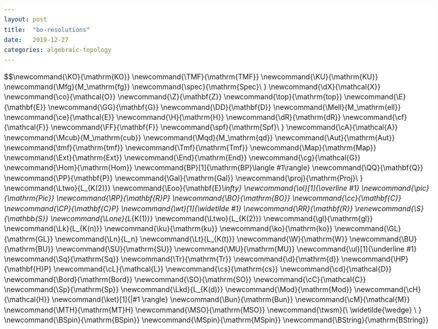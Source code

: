 ```yaml
---
layout: post
title:  "bo-resolutions"
date:   2019-12-27
categories: algebraic-topology
---
```


<script type="text/javascript" async=""
src="https://www.google-analytics.com/analytics.js"></script>
<script async=""
src="https://www.googletagmanager.com/gtag/js?id=UA-109004213-1"></script>
<script>
  window.dataLayer = window.dataLayer || [];
    function gtag(){dataLayer.push(arguments);}
      gtag('js', new Date());

        gtag('config', 'UA-109004213-1');
</script>
<script type="text/javascript"
src="https://cdn.mathjax.org/mathjax/latest/MathJax.js?config=TeX-AMS-MML_HTMLorMML">
</script>

$$\newcommand{\KO}{\mathrm{KO}} \newcommand{\TMF}{\mathrm{TMF}}
\newcommand{\KU}{\mathrm{KU}} \newcommand{\Mfg}{M_\mathrm{fg}}
\newcommand{\spec}{\mathrm{Spec}\ } \newcommand{\dX}{\mathcal{X}}
\newcommand{\co}{\mathcal{O}} \newcommand{\Z}{\mathbf{Z}}
\newcommand{\top}{\mathrm{top}} \newcommand{\E}{\mathbf{E}}
\newcommand{\GG}{\mathbf{G}} \newcommand{\DD}{\mathbf{D}}
\newcommand{\Mell}{M_\mathrm{ell}} \newcommand{\ce}{\mathcal{E}}
\newcommand{\H}{\mathrm{H}} \newcommand{\dR}{\mathrm{dR}}
\newcommand{\cf}{\mathcal{F}} \newcommand{\FF}{\mathbf{F}}
\newcommand{\spf}{\mathrm{Spf}\ } \newcommand{\cA}{\mathcal{A}}
\newcommand{\Mcub}{M_\mathrm{cub}} \newcommand{\Mqd}{M_\mathrm{qd}}
\newcommand{\Aut}{\mathrm{Aut}} \newcommand{\tmf}{\mathrm{tmf}}
\newcommand{\Tmf}{\mathrm{Tmf}} \newcommand{\Map}{\mathrm{Map}}
\newcommand{\Ext}{\mathrm{Ext}} \newcommand{\End}{\mathrm{End}}
\newcommand{\cg}{\mathcal{G}} \newcommand{\Hom}{\mathrm{Hom}}
\newcommand{BP}[1]{\mathrm{BP}\langle #1\rangle} \newcommand{\QQ}{\mathbf{Q}}
\newcommand{\PP}{\mathbf{P}} \newcommand{\Gal}{\mathrm{Gal}}
\newcommand{\proj}{\mathrm{Proj}\ } \newcommand{\Ltwo}{L_{K(2)}}
\newcommand{\Eoo}{\mathbf{E}_\infty} \newcommand{\ol}[1]{\overline #1}
\newcommand{\pic}{\mathrm{Pic}} \newcommand{\RP}{\mathbf{R}P}
\newcommand{\BO}{\mathrm{BO}} \newcommand{\cc}{\mathbf{C}}
\newcommand{\CP}{\mathbf{C}P} \newcommand{\wt}[1]{\widetilde #1}
\newcommand{\RR}{\mathbf{R}} \renewcommand{\S}{\mathbb{S}}
\newcommand{\Lone}{L_{K(1)}} \newcommand{\Ltwo}{L_{K(2)}}
\newcommand{\gl}{\mathrm{gl}} \newcommand{\Lk}{L_{K(n)}}
\newcommand{\ku}{\mathrm{ku}} \newcommand{\ko}{\mathrm{ko}}
\newcommand{\GL}{\mathrm{GL}} \newcommand{\Ln}{L_n} \newcommand{\Lt}{L_{K(t)}}
\newcommand{\W}{\mathrm{W}} \newcommand{\BU}{\mathrm{BU}}
\newcommand{\SU}{\mathrm{SU}} \newcommand{\MU}{\mathrm{MU}}
\newcommand{\ul}[1]{\underline #1} \newcommand{\Sq}{\mathrm{Sq}}
\newcommand{\Tr}{\mathrm{Tr}} \newcommand{\d}{\mathrm{d}}
\newcommand{\HP}{\mathbf{H}P} \newcommand{\cL}{\mathcal{L}}
\newcommand{\cs}{\mathrm{cs}} \newcommand{\cd}{\mathcal{D}}
\newcommand{\Bord}{\mathrm{Bord}} \newcommand{\SO}{\mathrm{SO}}
\newcommand{\cC}{\mathcal{C}} \newcommand{\Sp}{\mathrm{Sp}}
\newcommand{\Lkd}{L_{K(d)}} \newcommand{\Mod}{\mathrm{Mod}}
\newcommand{\cH}{\mathcal{H}} \newcommand{\ket}[1]{|#1 \rangle}
\newcommand{\Bun}{\mathrm{Bun}} \newcommand{\cM}{\mathcal{M}}
\newcommand{\MTH}{\mathrm{MT}H} \newcommand{\MSO}{\mathrm{MSO}}
\newcommand{\twsm}{\ \widetilde{\wedge} \ } \newcommand{\BSpin}{\mathrm{BSpin}}
\newcommand{\MSpin}{\mathrm{MSpin}} \newcommand{\BString}{\mathrm{BString}}